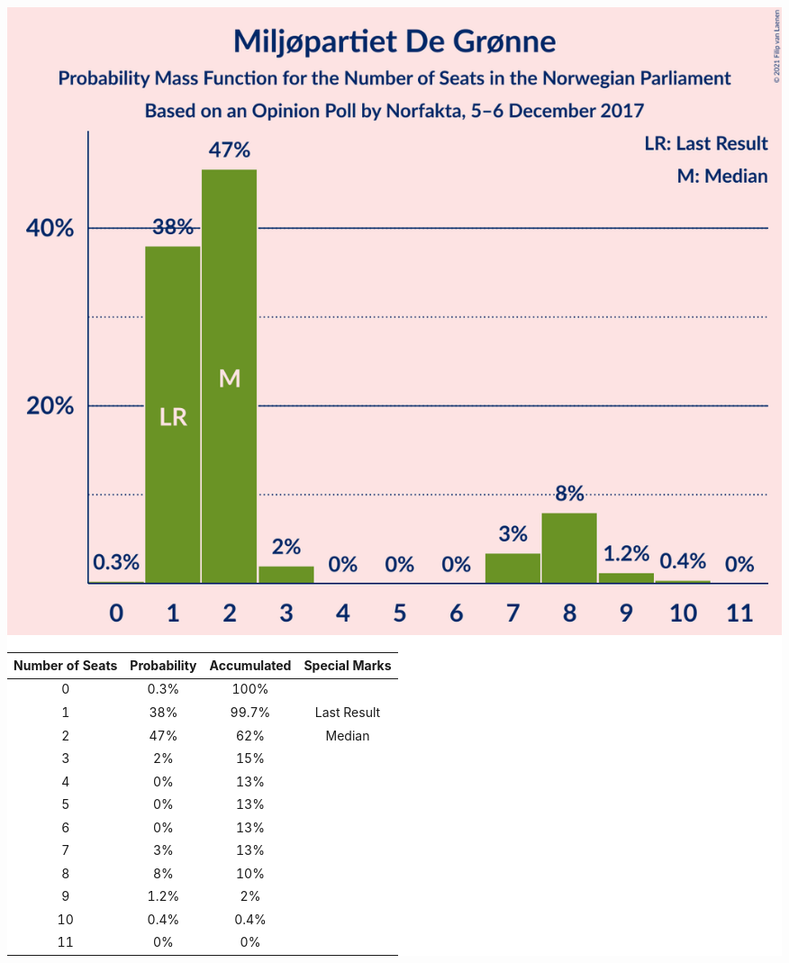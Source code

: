 ![Graph with seats probability mass function not yet produced](2017-12-06-Norfakta-seats-pmf-miljøpartietdegrønne.png "Seats Probability Mass Function")

| Number of Seats | Probability | Accumulated | Special Marks |
|:---------------:|:-----------:|:-----------:|:-------------:|
| 0 | 0.3% | 100% |  |
| 1 | 38% | 99.7% | Last Result |
| 2 | 47% | 62% | Median |
| 3 | 2% | 15% |  |
| 4 | 0% | 13% |  |
| 5 | 0% | 13% |  |
| 6 | 0% | 13% |  |
| 7 | 3% | 13% |  |
| 8 | 8% | 10% |  |
| 9 | 1.2% | 2% |  |
| 10 | 0.4% | 0.4% |  |
| 11 | 0% | 0% |  |
